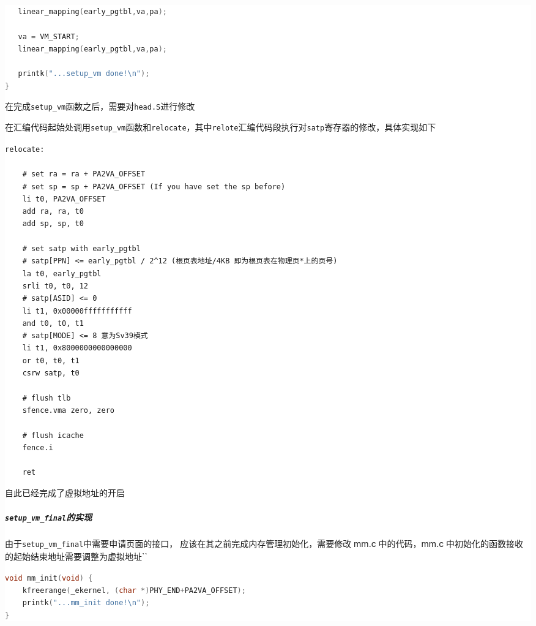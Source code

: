 ```c++
   linear_mapping(early_pgtbl,va,pa);

   va = VM_START;
   linear_mapping(early_pgtbl,va,pa);
   
   printk("...setup_vm done!\n");
}
```



在完成`setup_vm`函数之后，需要对`head.S`进行修改

在汇编代码起始处调用`setup_vm`函数和`relocate`，其中`relote`汇编代码段执行对`satp`寄存器的修改，具体实现如下

```riscv
relocate:

    # set ra = ra + PA2VA_OFFSET
    # set sp = sp + PA2VA_OFFSET (If you have set the sp before)
    li t0, PA2VA_OFFSET
    add ra, ra, t0
    add sp, sp, t0

    # set satp with early_pgtbl
    # satp[PPN] <= early_pgtbl / 2^12 (根页表地址/4KB 即为根页表在物理页*上的页号)
    la t0, early_pgtbl
    srli t0, t0, 12
    # satp[ASID] <= 0
    li t1, 0x00000fffffffffff
    and t0, t0, t1
    # satp[MODE] <= 8 意为Sv39模式
    li t1, 0x8000000000000000
    or t0, t0, t1
    csrw satp, t0

    # flush tlb
    sfence.vma zero, zero

    # flush icache
    fence.i

    ret
```



自此已经完成了虚拟地址的开启

#####  `setup_vm_final`的实现

由于`setup_vm_final`中需要申请页面的接口， 应该在其之前完成内存管理初始化，需要修改 mm.c 中的代码，mm.c 中初始化的函数接收的起始结束地址需要调整为虚拟地址``

```c++
void mm_init(void) {
    kfreerange(_ekernel, (char *)PHY_END+PA2VA_OFFSET);
    printk("...mm_init done!\n");
}
```
